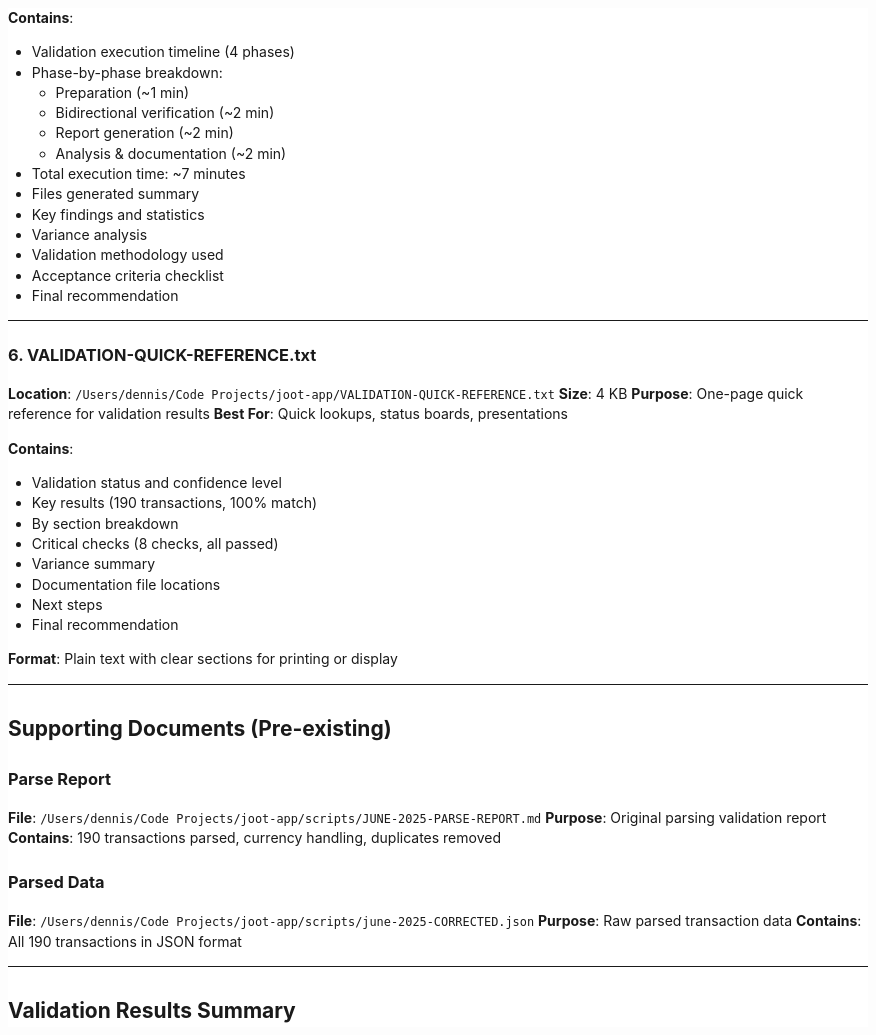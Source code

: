 **Contains**:
- Validation execution timeline (4 phases)
- Phase-by-phase breakdown:
  - Preparation (~1 min)
  - Bidirectional verification (~2 min)
  - Report generation (~2 min)
  - Analysis & documentation (~2 min)
- Total execution time: ~7 minutes
- Files generated summary
- Key findings and statistics
- Variance analysis
- Validation methodology used
- Acceptance criteria checklist
- Final recommendation

---

### 6. VALIDATION-QUICK-REFERENCE.txt
**Location**: `/Users/dennis/Code Projects/joot-app/VALIDATION-QUICK-REFERENCE.txt`
**Size**: 4 KB
**Purpose**: One-page quick reference for validation results
**Best For**: Quick lookups, status boards, presentations

**Contains**:
- Validation status and confidence level
- Key results (190 transactions, 100% match)
- By section breakdown
- Critical checks (8 checks, all passed)
- Variance summary
- Documentation file locations
- Next steps
- Final recommendation

**Format**: Plain text with clear sections for printing or display

---

## Supporting Documents (Pre-existing)

### Parse Report
**File**: `/Users/dennis/Code Projects/joot-app/scripts/JUNE-2025-PARSE-REPORT.md`
**Purpose**: Original parsing validation report
**Contains**: 190 transactions parsed, currency handling, duplicates removed

### Parsed Data
**File**: `/Users/dennis/Code Projects/joot-app/scripts/june-2025-CORRECTED.json`
**Purpose**: Raw parsed transaction data
**Contains**: All 190 transactions in JSON format

---

## Validation Results Summary
